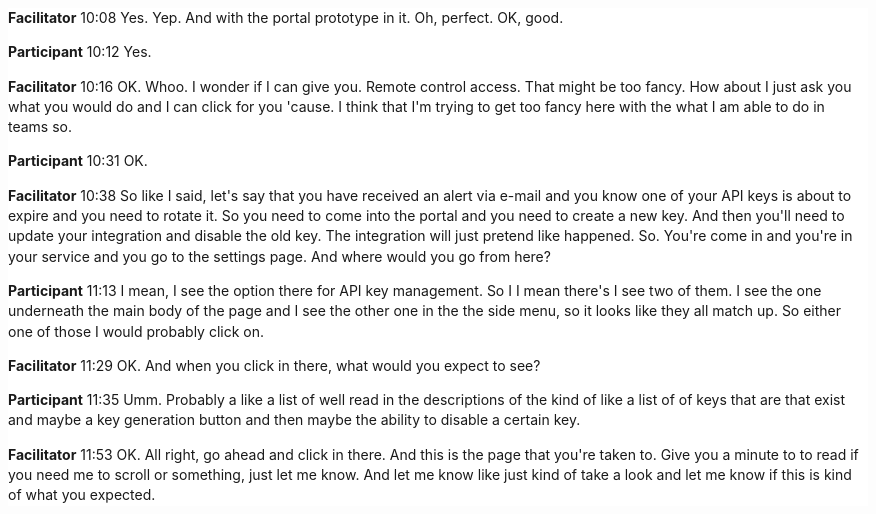 **Facilitator** 10:08
Yes. Yep.
And with the portal prototype in it. Oh, perfect. OK, good.


**Participant** 10:12
Yes.


**Facilitator** 10:16
OK. Whoo. I wonder if I can give you.
Remote control access. That might be too fancy.
How about I just ask you what you would do and I can click for you 'cause. I think that I'm trying to get too fancy here with the what I am able to do in teams so.


**Participant** 10:31
OK.


**Facilitator** 10:38
So like I said, let's say that you have received an alert via e-mail and you know one of your API keys is about to expire and you need to rotate it.
So you need to come into the portal and you need to create a new key.
And then you'll need to update your integration and disable the old key.
The integration will just pretend like happened.
So.
You're come in and you're in your service and you go to the settings page. And where would you go from here?


**Participant** 11:13
I mean, I see the option there for API key management.
So I I mean there's I see two of them.
I see the one underneath the main body of the page and I see the other one in the the side menu, so it looks like they all match up.
So either one of those I would probably click on.


**Facilitator** 11:29
OK.
And when you click in there, what would you expect to see?


**Participant** 11:35
Umm.
Probably a like a list of well read in the descriptions of the kind of like a list of of keys that are that exist and maybe a key generation button and then maybe the ability to disable a certain key.


**Facilitator** 11:53
OK.
All right, go ahead and click in there.
And this is the page that you're taken to.
Give you a minute to to read if you need me to scroll or something, just let me know.
And let me know like just kind of take a look and let me know if this is kind of what you expected.

